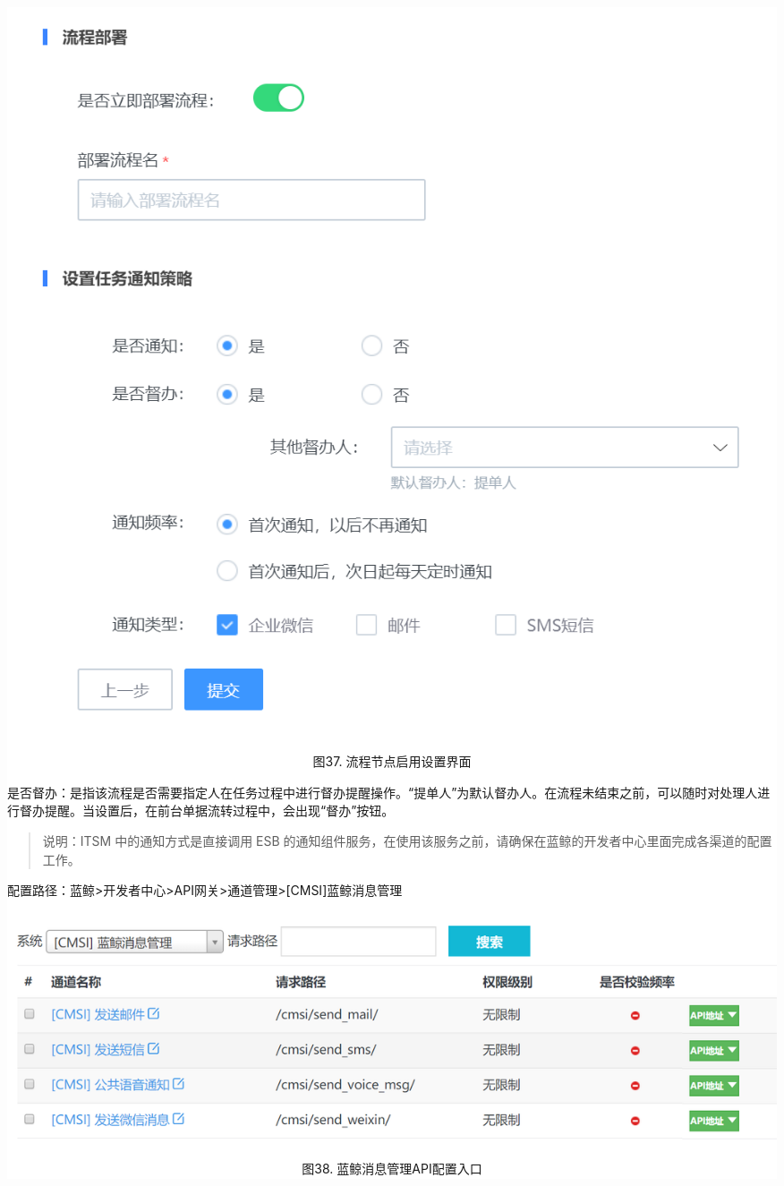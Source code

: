 ![-w2020](../media/512dceec56b7c84c5f68dbec66911f54.png)
<center>图37. 流程节点启用设置界面</center>

是否督办：是指该流程是否需要指定人在任务过程中进行督办提醒操作。“提单人”为默认督办人。在流程未结束之前，可以随时对处理人进行督办提醒。当设置后，在前台单据流转过程中，会出现“督办”按钮。

> 说明：ITSM 中的通知方式是直接调用 ESB 的通知组件服务，在使用该服务之前，请确保在蓝鲸的开发者中心里面完成各渠道的配置工作。

配置路径：蓝鲸\>开发者中心\>API网关\>通道管理\>[CMSI]蓝鲸消息管理

![-w2020](../media/c4011792f6c7746ce7b5e8266cd3d806.png)
<center>图38. 蓝鲸消息管理API配置入口</center>